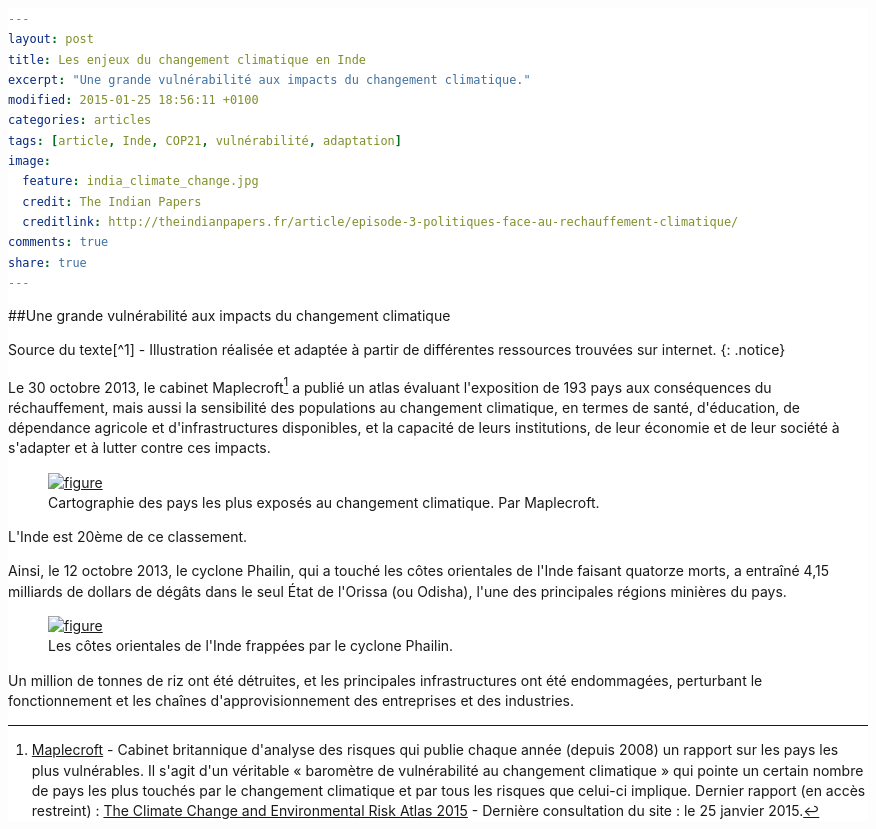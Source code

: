 ```yaml
---
layout: post
title: Les enjeux du changement climatique en Inde
excerpt: "Une grande vulnérabilité aux impacts du changement climatique."
modified: 2015-01-25 18:56:11 +0100
categories: articles
tags: [article, Inde, COP21, vulnérabilité, adaptation]
image:
  feature: india_climate_change.jpg
  credit: The Indian Papers
  creditlink: http://theindianpapers.fr/article/episode-3-politiques-face-au-rechauffement-climatique/
comments: true
share: true
---
```

##Une grande vulnérabilité aux impacts du changement climatique

Source du texte[^1] - Illustration réalisée et adaptée à partir de différentes ressources trouvées sur internet.
{: .notice}

Le 30 octobre 2013, le cabinet Maplecroft[^2] a publié un atlas évaluant l'exposition de 193 pays aux conséquences du réchauffement, mais aussi la sensibilité des populations au changement climatique, en termes de santé, d'éducation, de dépendance agricole et d'infrastructures disponibles, et la capacité de leurs institutions, de leur économie et de leur société à s'adapter et à lutter contre ces impacts.

<figure>
	<a href="http://www.notretribunet.fr/MonBlogGitHub/images/jpg/cartographie_des_pays_les_plus_exposes_au_changement_climatique.jpg"><img src="http://bit.ly/1yZhayP" alt="figure" /></a>
	<figcaption>Cartographie des pays les plus exposés au changement climatique. Par Maplecroft.</figcaption>
</figure>



L'Inde est 20ème de ce classement.



Ainsi, le 12 octobre 2013, le cyclone Phailin, qui a touché les côtes orientales de l'Inde faisant quatorze morts, a entraîné 4,15 milliards de dollars de dégâts dans le seul État de l'Orissa (ou Odisha), l'une des principales régions minières du pays.

<figure>
	<a href="http://www.notretribunet.fr/MonBlogGitHub/images/jpg/inde_typhon_phailin.jpg"><img src="http://bit.ly/18gwcaM" alt="figure" /></a>
	<figcaption>Les côtes orientales de l'Inde frappées par le cyclone Phailin.</figcaption>
</figure>



Un million de tonnes de riz ont été détruites, et les principales infrastructures ont été endommagées, perturbant le fonctionnement et les chaînes d'approvisionnement des entreprises et des industries.


[^2]: [Maplecroft](http://maplecroft.com/ "Lien externe")  - Cabinet britannique d'analyse des risques qui publie chaque année (depuis 2008) un rapport sur les pays les plus vulnérables. Il s'agit d'un véritable « baromètre de vulnérabilité au changement climatique » qui pointe un certain nombre de pays les plus touchés par le changement climatique et par tous les risques que celui-ci implique. Dernier rapport (en accès restreint) : [The Climate Change and Environmental Risk Atlas 2015](http://maplecroft.com/portfolio/new-analysis/2014/10/29/climate-change-and-lack-food-security-multiply-risks-conflict-and-civil-unrest-32-countries-maplecroft/ "Lien externe") - Dernière consultation du site : le 25 janvier 2015.
